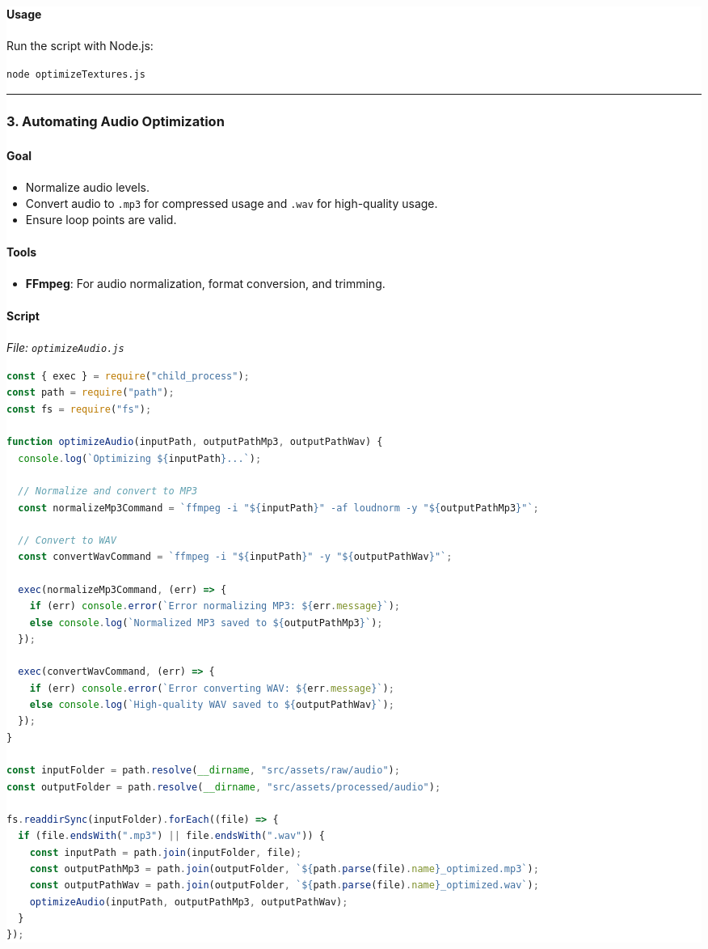 #### **Usage**
Run the script with Node.js:
```bash
node optimizeTextures.js
```

---

### **3. Automating Audio Optimization**

#### **Goal**
- Normalize audio levels.
- Convert audio to `.mp3` for compressed usage and `.wav` for high-quality usage.
- Ensure loop points are valid.

#### **Tools**
- **FFmpeg**: For audio normalization, format conversion, and trimming.

#### **Script**
_File: `optimizeAudio.js`_
```javascript
const { exec } = require("child_process");
const path = require("path");
const fs = require("fs");

function optimizeAudio(inputPath, outputPathMp3, outputPathWav) {
  console.log(`Optimizing ${inputPath}...`);

  // Normalize and convert to MP3
  const normalizeMp3Command = `ffmpeg -i "${inputPath}" -af loudnorm -y "${outputPathMp3}"`;

  // Convert to WAV
  const convertWavCommand = `ffmpeg -i "${inputPath}" -y "${outputPathWav}"`;

  exec(normalizeMp3Command, (err) => {
    if (err) console.error(`Error normalizing MP3: ${err.message}`);
    else console.log(`Normalized MP3 saved to ${outputPathMp3}`);
  });

  exec(convertWavCommand, (err) => {
    if (err) console.error(`Error converting WAV: ${err.message}`);
    else console.log(`High-quality WAV saved to ${outputPathWav}`);
  });
}

const inputFolder = path.resolve(__dirname, "src/assets/raw/audio");
const outputFolder = path.resolve(__dirname, "src/assets/processed/audio");

fs.readdirSync(inputFolder).forEach((file) => {
  if (file.endsWith(".mp3") || file.endsWith(".wav")) {
    const inputPath = path.join(inputFolder, file);
    const outputPathMp3 = path.join(outputFolder, `${path.parse(file).name}_optimized.mp3`);
    const outputPathWav = path.join(outputFolder, `${path.parse(file).name}_optimized.wav`);
    optimizeAudio(inputPath, outputPathMp3, outputPathWav);
  }
});
```
